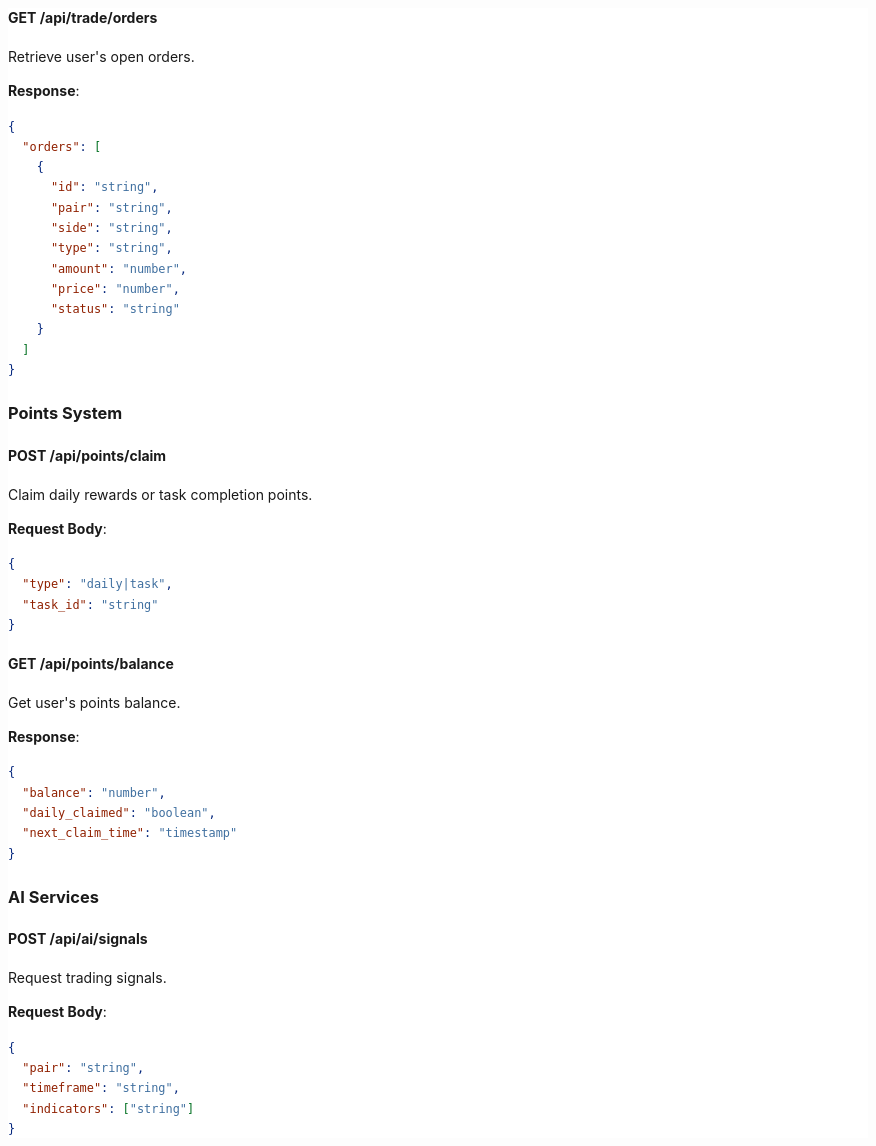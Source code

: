 #### GET /api/trade/orders
Retrieve user's open orders.

**Response**:
```json
{
  "orders": [
    {
      "id": "string",
      "pair": "string",
      "side": "string",
      "type": "string",
      "amount": "number",
      "price": "number",
      "status": "string"
    }
  ]
}
```

### Points System

#### POST /api/points/claim
Claim daily rewards or task completion points.

**Request Body**:
```json
{
  "type": "daily|task",
  "task_id": "string"
}
```

#### GET /api/points/balance
Get user's points balance.

**Response**:
```json
{
  "balance": "number",
  "daily_claimed": "boolean",
  "next_claim_time": "timestamp"
}
```

### AI Services

#### POST /api/ai/signals
Request trading signals.

**Request Body**:
```json
{
  "pair": "string",
  "timeframe": "string",
  "indicators": ["string"]
}
```
